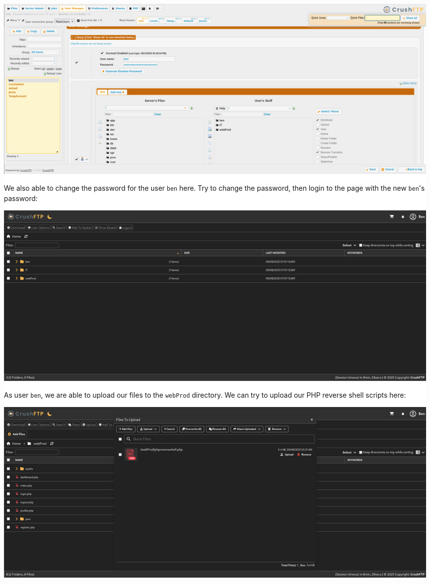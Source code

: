 ![img](ben.png)

We also able to change the password for the user <code>ben</code> here. Try to change the password, then login to the page with the new <code>ben</code>'s password:

![img](ftpben.png)

As user <code>ben</code>, we are able to upload our files to the <code>webProd</code> directory. We can try to upload our PHP reverse shell scripts here:

![img](upload.png)
